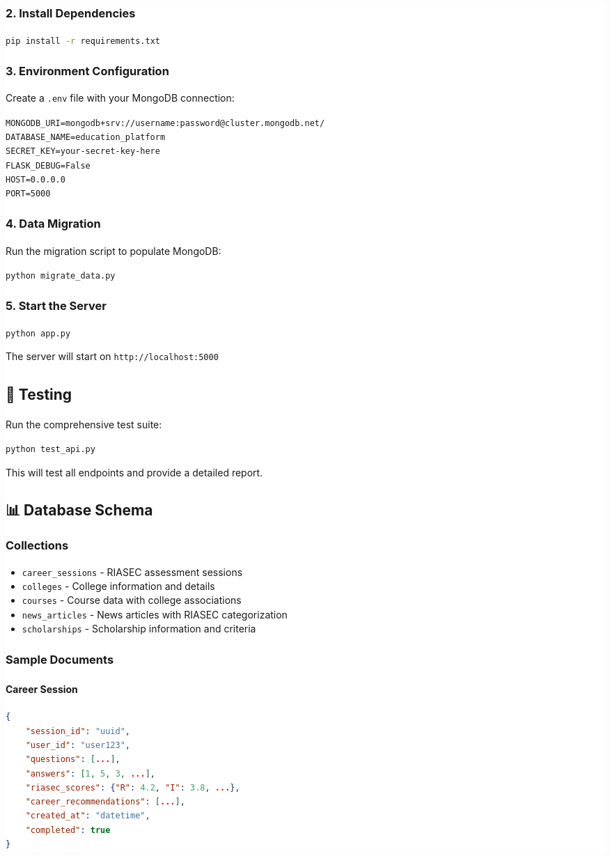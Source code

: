 ### 2. Install Dependencies
```bash
pip install -r requirements.txt
```

### 3. Environment Configuration
Create a `.env` file with your MongoDB connection:
```env
MONGODB_URI=mongodb+srv://username:password@cluster.mongodb.net/
DATABASE_NAME=education_platform
SECRET_KEY=your-secret-key-here
FLASK_DEBUG=False
HOST=0.0.0.0
PORT=5000
```

### 4. Data Migration
Run the migration script to populate MongoDB:
```bash
python migrate_data.py
```

### 5. Start the Server
```bash
python app.py
```

The server will start on `http://localhost:5000`

## 🧪 Testing

Run the comprehensive test suite:
```bash
python test_api.py
```

This will test all endpoints and provide a detailed report.

## 📊 Database Schema

### Collections
- `career_sessions` - RIASEC assessment sessions
- `colleges` - College information and details
- `courses` - Course data with college associations
- `news_articles` - News articles with RIASEC categorization
- `scholarships` - Scholarship information and criteria

### Sample Documents

#### Career Session
```json
{
    "session_id": "uuid",
    "user_id": "user123",
    "questions": [...],
    "answers": [1, 5, 3, ...],
    "riasec_scores": {"R": 4.2, "I": 3.8, ...},
    "career_recommendations": [...],
    "created_at": "datetime",
    "completed": true
}
```
